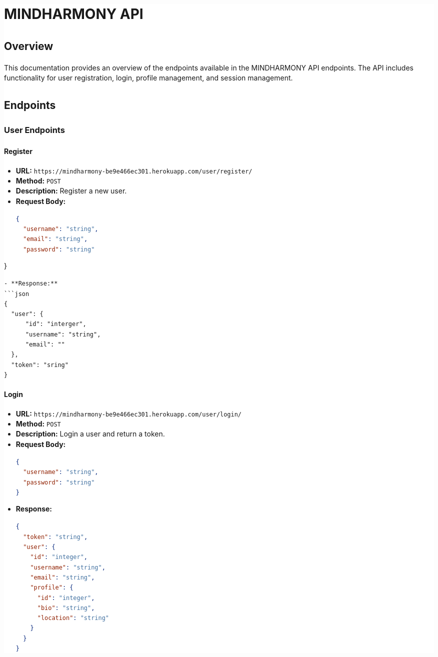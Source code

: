 
# MINDHARMONY   API 

## Overview
This documentation provides an overview of the endpoints available in the MINDHARMONY  API endpoints. The API includes functionality for user registration, login, profile management, and session management.

## Endpoints

### User Endpoints

#### Register
- **URL:** `https://mindharmony-be9e466ec301.herokuapp.com/user/register/`
- **Method:** `POST`
- **Description:** Register a new user.
- **Request Body:**
  ```json
  {
    "username": "string",
    "email": "string",
    "password": "string"
}
  ```
- **Response:**
  ```json
  {
    "user": {
        "id": "interger",
        "username": "string",
        "email": ""
    },
    "token": "sring"
}
  ```

#### Login
- **URL:** `https://mindharmony-be9e466ec301.herokuapp.com/user/login/`
- **Method:** `POST`
- **Description:** Login a user and return a token.
- **Request Body:**
  ```json
  {
    "username": "string",
    "password": "string"
  }
  ```
- **Response:**
  ```json
  {
    "token": "string",
    "user": {
      "id": "integer",
      "username": "string",
      "email": "string",
      "profile": {
        "id": "integer",
        "bio": "string",
        "location": "string"
      }
    }
  }
  ```